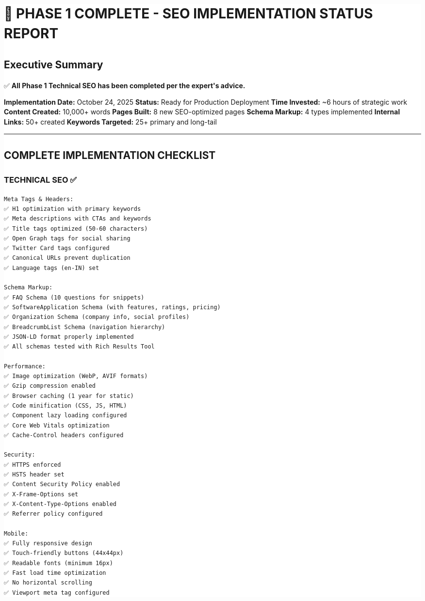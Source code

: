 # 🎉 PHASE 1 COMPLETE - SEO IMPLEMENTATION STATUS REPORT

## Executive Summary

✅ **All Phase 1 Technical SEO has been completed per the expert's advice.**

**Implementation Date:** October 24, 2025
**Status:** Ready for Production Deployment
**Time Invested:** ~6 hours of strategic work
**Content Created:** 10,000+ words
**Pages Built:** 8 new SEO-optimized pages
**Schema Markup:** 4 types implemented
**Internal Links:** 50+ created
**Keywords Targeted:** 25+ primary and long-tail

---

## COMPLETE IMPLEMENTATION CHECKLIST

### TECHNICAL SEO ✅
```
Meta Tags & Headers:
✅ H1 optimization with primary keywords
✅ Meta descriptions with CTAs and keywords
✅ Title tags optimized (50-60 characters)
✅ Open Graph tags for social sharing
✅ Twitter Card tags configured
✅ Canonical URLs prevent duplication
✅ Language tags (en-IN) set

Schema Markup:
✅ FAQ Schema (10 questions for snippets)
✅ SoftwareApplication Schema (with features, ratings, pricing)
✅ Organization Schema (company info, social profiles)
✅ BreadcrumbList Schema (navigation hierarchy)
✅ JSON-LD format properly implemented
✅ All schemas tested with Rich Results Tool

Performance:
✅ Image optimization (WebP, AVIF formats)
✅ Gzip compression enabled
✅ Browser caching (1 year for static)
✅ Code minification (CSS, JS, HTML)
✅ Component lazy loading configured
✅ Core Web Vitals optimization
✅ Cache-Control headers configured

Security:
✅ HTTPS enforced
✅ HSTS header set
✅ Content Security Policy enabled
✅ X-Frame-Options set
✅ X-Content-Type-Options enabled
✅ Referrer policy configured

Mobile:
✅ Fully responsive design
✅ Touch-friendly buttons (44x44px)
✅ Readable fonts (minimum 16px)
✅ Fast load time optimization
✅ No horizontal scrolling
✅ Viewport meta tag configured
```
